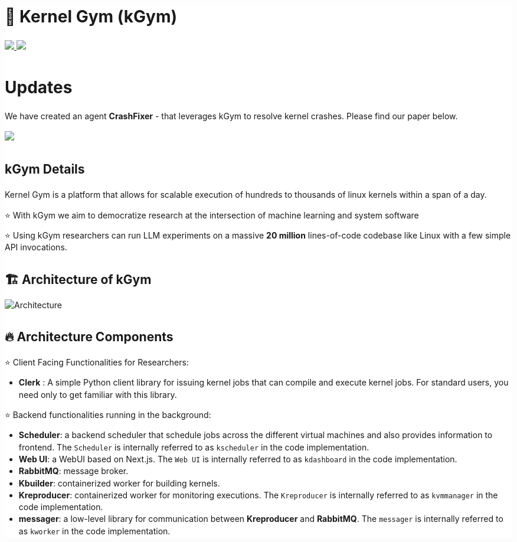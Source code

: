 # :scroll: Kernel Gym (kGym)

<p align="left">
    <a href="https://arxiv.org/abs/2407.02680"><img src="https://img.shields.io/badge/arXiv-2407.02680-b31b1b.svg?style=for-the-badge"> </a>
    <a href="https://opensource.org/license/mit/"><img src="https://img.shields.io/badge/License-MIT-blue.svg?style=for-the-badge"> </a>
</p>

# Updates
We have created an agent **CrashFixer** - that leverages kGym to resolve kernel crashes. Please find our paper below. 

<a href="https://arxiv.org/abs/2504.20412"><img src="https://img.shields.io/badge/arXiv-2504.20412-b31b1b.svg?style=for-the-badge"> </a>


## kGym Details
Kernel Gym is a platform that allows for scalable execution of hundreds to thousands of linux kernels within a span of a day. 

:star: With kGym we aim to democratize research at the intersection of machine learning and system software

:star: Using kGym researchers can run LLM experiments on a massive **20 million** lines-of-code codebase like Linux with a few simple API invocations.

## :building_construction: Architecture of kGym

![Architecture](./docs/KernelBench-Detailed-Architecture.png)


## :fire: Architecture Components

 :star: Client Facing Functionalities for Researchers:

- **Clerk** : A simple Python client library for issuing kernel jobs that can compile and execute kernel jobs. For standard users, you need only to get familiar with this library.

:star: Backend functionalities running in the background:

- **Scheduler**: a backend scheduler that schedule jobs across the different virtual machines and also provides information to frontend. The ```Scheduler``` is internally referred to as ```kscheduler``` in the code implementation. 
- **Web UI**: a WebUI based on Next.js. The ```Web UI``` is internally referred to as ```kdashboard``` in the code implementation. 
- **RabbitMQ**: message broker.
- **Kbuilder**: containerized worker for building kernels.
- **Kreproducer**: containerized worker for monitoring executions. The ```Kreproducer``` is internally referred to as ```kvmmanager``` in the code implementation. 
- **messager**: a low-level library for communication between  **Kreproducer** and **RabbitMQ**. The ```messager``` is internally referred to as ```kworker``` in the code implementation. 
